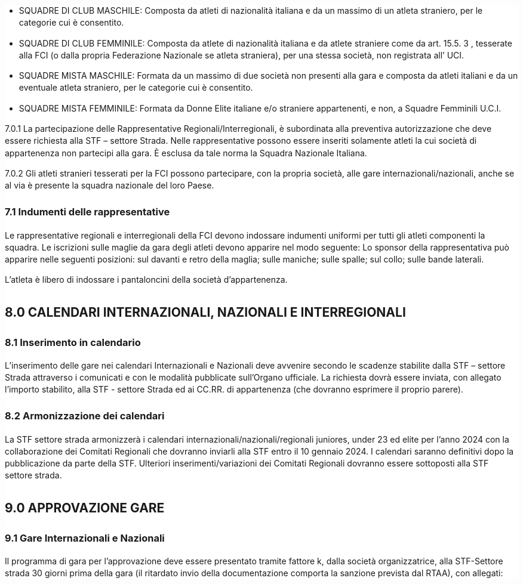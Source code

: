- SQUADRE DI CLUB MASCHILE: Composta da atleti di nazionalità italiana e da un massimo di un atleta straniero, per le categorie cui è consentito.

- SQUADRE DI CLUB FEMMINILE: Composta da atlete di nazionalità italiana e da atlete straniere come da art. 15.5. 3 , tesserate alla FCI (o dalla propria Federazione Nazionale se atleta straniera), per una stessa società, non registrata all’ UCI.

- SQUADRE MISTA MASCHILE: Formata da un massimo di due società non presenti alla gara e composta da atleti italiani e da un eventuale atleta straniero, per le categorie cui è consentito.

- SQUADRE MISTA FEMMINILE: Formata da Donne Elite italiane e/o straniere appartenenti, e non, a Squadre Femminili U.C.I.

7.0.1 La partecipazione delle Rappresentative Regionali/Interregionali, è subordinata alla preventiva autorizzazione che deve essere richiesta alla STF – settore Strada. Nelle rappresentative possono essere inseriti solamente atleti la cui società di appartenenza non partecipi alla gara. È esclusa da tale norma la Squadra Nazionale Italiana.

7.0.2 Gli atleti stranieri tesserati per la FCI possono partecipare, con la propria società, alle gare internazionali/nazionali, anche se al via è presente la squadra nazionale del loro Paese.


### 7.1 Indumenti delle rappresentative
Le rappresentative regionali e interregionali della FCI devono indossare indumenti uniformi per tutti gli atleti componenti la squadra. Le iscrizioni sulle maglie da gara degli atleti devono apparire nel modo seguente: Lo sponsor della rappresentativa può apparire nelle seguenti posizioni: sul davanti e retro della maglia; sulle maniche; sulle spalle; sul collo; sulle bande laterali.

L’atleta è libero di indossare i pantaloncini della società d’appartenenza.

## 8.0 CALENDARI INTERNAZIONALI, NAZIONALI E INTERREGIONALI

### 8.1 Inserimento in calendario
L’inserimento delle gare nei calendari Internazionali e Nazionali deve avvenire secondo le scadenze stabilite dalla STF – settore Strada attraverso i comunicati e con le modalità pubblicate sull’Organo ufficiale. La richiesta dovrà essere inviata, con allegato l’importo stabilito, alla STF - settore Strada ed ai CC.RR. di appartenenza (che dovranno esprimere il proprio parere).

### 8.2 Armonizzazione dei calendari
La STF settore strada armonizzerà i calendari internazionali/nazionali/regionali juniores, under 23 ed elite per l’anno 2024 con la collaborazione dei Comitati Regionali che dovranno inviarli alla STF entro il 10 gennaio 2024. I calendari saranno definitivi dopo la pubblicazione da parte della STF. Ulteriori inserimenti/variazioni dei Comitati Regionali dovranno essere sottoposti alla STF settore strada.


## 9.0 APPROVAZIONE GARE

### 9.1 Gare Internazionali e Nazionali
Il programma di gara per l’approvazione deve essere presentato tramite fattore k, dalla società organizzatrice, alla STF-Settore strada 30 giorni prima della gara (il ritardato invio della documentazione comporta la sanzione prevista dal RTAA), con allegati:
